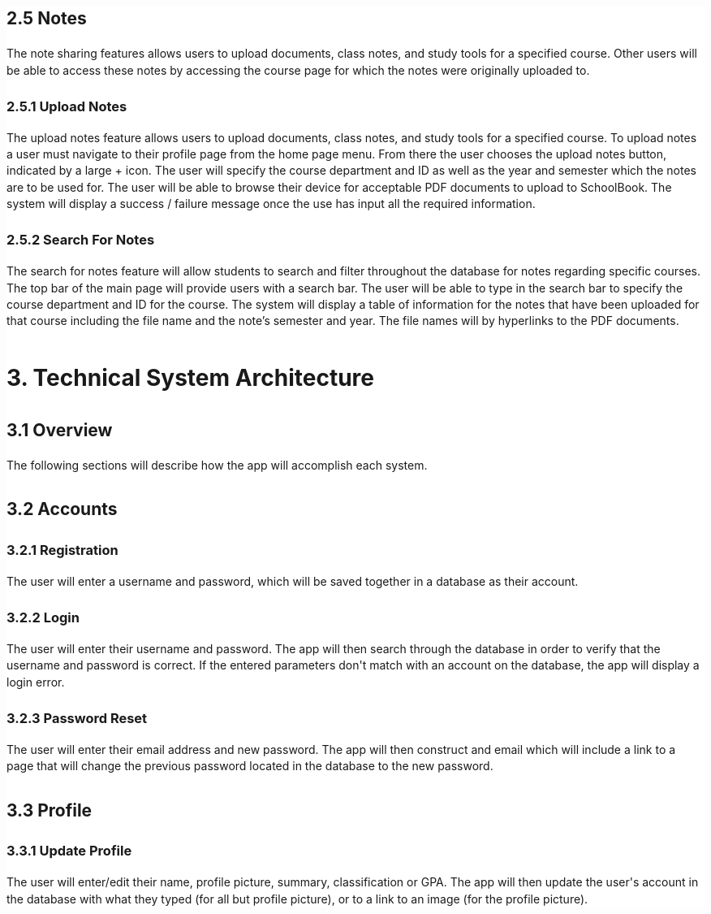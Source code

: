 ## 2.5 Notes
<p> The note sharing features allows users to upload documents, class notes, and study tools for a specified course. Other users will be able to access these notes by accessing the course page for which the notes were originally uploaded to. </p>

### 2.5.1 Upload Notes
<p> The upload notes feature allows users to upload documents, class notes, and study tools for a specified course.  To upload notes a user must navigate to their profile page from the home page menu.  From there the user chooses the upload notes button, indicated by a large + icon.  The user will specify the course department and ID as well as the year and semester which the notes are to be used for. The user will be able to browse their device for acceptable PDF documents to upload to SchoolBook.  The system will display a success / failure message once the use has input all the required information. </p>

### 2.5.2 Search For Notes
<p>The search for notes feature will allow students to search and filter throughout the database for notes regarding specific courses. The top bar of the main page will provide users with a search bar. The user will be able to type in the search bar to specify the course department and ID for the course. The system will display a table of information for the notes that have been uploaded for that course including the file name and the note’s semester and year. The file names will by hyperlinks to the PDF documents. </p>

# 3. Technical System Architecture

## 3.1 Overview
The following sections will describe how the app will accomplish each system.

##  3.2 Accounts

###  3.2.1 Registration
The user will enter a username and password, which will be saved together in a database as their account. 

###  3.2.2 Login
The user will enter their username and password. The app will then search through the database in order to verify that the username and password is correct. If the entered parameters don't match with an account on the database, the app will display a login error.

###  3.2.3 Password Reset
The user will enter their email address and new password. The app will then construct and email which will include a link to a page that will change the previous password located in the database to the new password.

##  3.3 Profile

###  3.3.1 Update Profile
The user will enter/edit their name, profile picture, summary, classification or GPA. The app will then update the user's account in the database with what they typed (for all but profile picture), or to a link to an image (for the profile picture).

